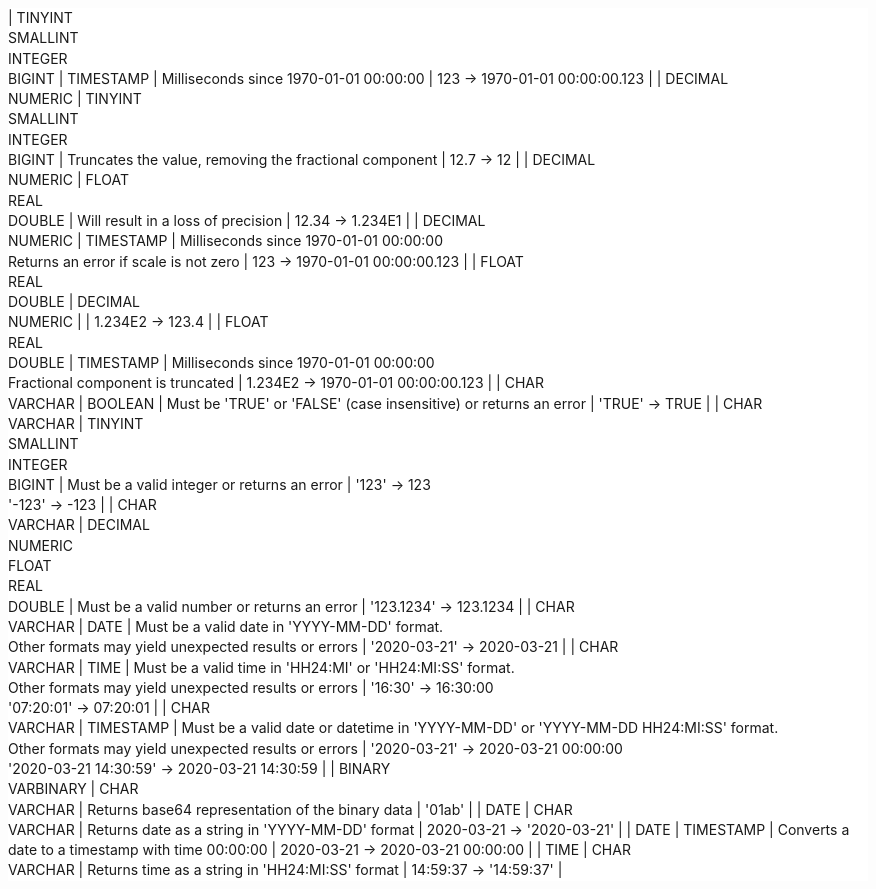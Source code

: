 | TINYINT<br/>SMALLINT<br/>INTEGER<br/>BIGINT                        | TIMESTAMP                                                    | Milliseconds since 1970-01-01 00:00:00                                                                                                       | 123 -> 1970-01-01 00:00:00.123                                                                |
| DECIMAL<br/>NUMERIC                                                | TINYINT<br/>SMALLINT<br/>INTEGER<br/>BIGINT                  | Truncates the value, removing the fractional component                                                                                       | 12.7 -> 12                                                                                    |
| DECIMAL<br/>NUMERIC                                                | FLOAT<br/>REAL<br/>DOUBLE                                    | Will result in a loss of precision                                                                                                           | 12.34 -> 1.234E1                                                                              |
| DECIMAL<br/>NUMERIC                                                | TIMESTAMP                                                    | Milliseconds since 1970-01-01 00:00:00<br/>Returns an error if scale is not zero                                                             | 123 -> 1970-01-01 00:00:00.123                                                                |
| FLOAT<br/>REAL<br/>DOUBLE                                          | DECIMAL<br/>NUMERIC                                          |                                                                                                                                              | 1.234E2 -> 123.4                                                                              |
| FLOAT<br/>REAL<br/>DOUBLE                                          | TIMESTAMP                                                    | Milliseconds since 1970-01-01 00:00:00<br/>Fractional component is truncated                                                                 | 1.234E2 -> 1970-01-01 00:00:00.123                                                            |
| CHAR<br/>VARCHAR                                                   | BOOLEAN                                                      | Must be 'TRUE' or 'FALSE' (case insensitive) or returns an error                                                                             | 'TRUE' -> TRUE                                                                                |
| CHAR<br/>VARCHAR                                                   | TINYINT<br/>SMALLINT<br/>INTEGER<br/>BIGINT                  | Must be a valid integer or returns an error                                                                                                  | '123' -> 123<br/>'-123' -> -123                                                               |
| CHAR<br/>VARCHAR                                                   | DECIMAL<br/>NUMERIC<br/>FLOAT<br/>REAL<br/>DOUBLE            | Must be a valid number or returns an error                                                                                                   | '123.1234' -> 123.1234                                                                        |
| CHAR<br/>VARCHAR                                                   | DATE                                                         | Must be a valid date in 'YYYY-MM-DD' format.<br/>Other formats may yield unexpected results or errors                                        | '2020-03-21' -> 2020-03-21                                                                    |
| CHAR<br/>VARCHAR                                                   | TIME                                                         | Must be a valid time in 'HH24:MI' or 'HH24:MI:SS' format.<br/>Other formats may yield unexpected results or errors                           | '16:30' -> 16:30:00<br/>'07:20:01' -> 07:20:01                                                |
| CHAR<br/>VARCHAR                                                   | TIMESTAMP                                                    | Must be a valid date or datetime in 'YYYY-MM-DD' or 'YYYY-MM-DD HH24:MI:SS' format.<br/>Other formats may yield unexpected results or errors | '2020-03-21' -> 2020-03-21 00:00:00<br/>'2020-03-21 14:30:59' -> 2020-03-21 14:30:59          |
| BINARY<br/>VARBINARY                                               | CHAR<br/>VARCHAR                                             | Returns base64 representation of the binary data                                                                                             | '01ab'                                                                                        |
| DATE                                                               | CHAR<br/>VARCHAR                                             | Returns date as a string in 'YYYY-MM-DD' format                                                                                              | 2020-03-21 -> '2020-03-21'                                                                    |
| DATE                                                               | TIMESTAMP                                                    | Converts a date to a timestamp with time 00:00:00                                                                                            | 2020-03-21 -> 2020-03-21 00:00:00                                                             |
| TIME                                                               | CHAR<br/>VARCHAR                                             | Returns time as a string in 'HH24:MI:SS' format                                                                                              | 14:59:37 -> '14:59:37'                                                                        |